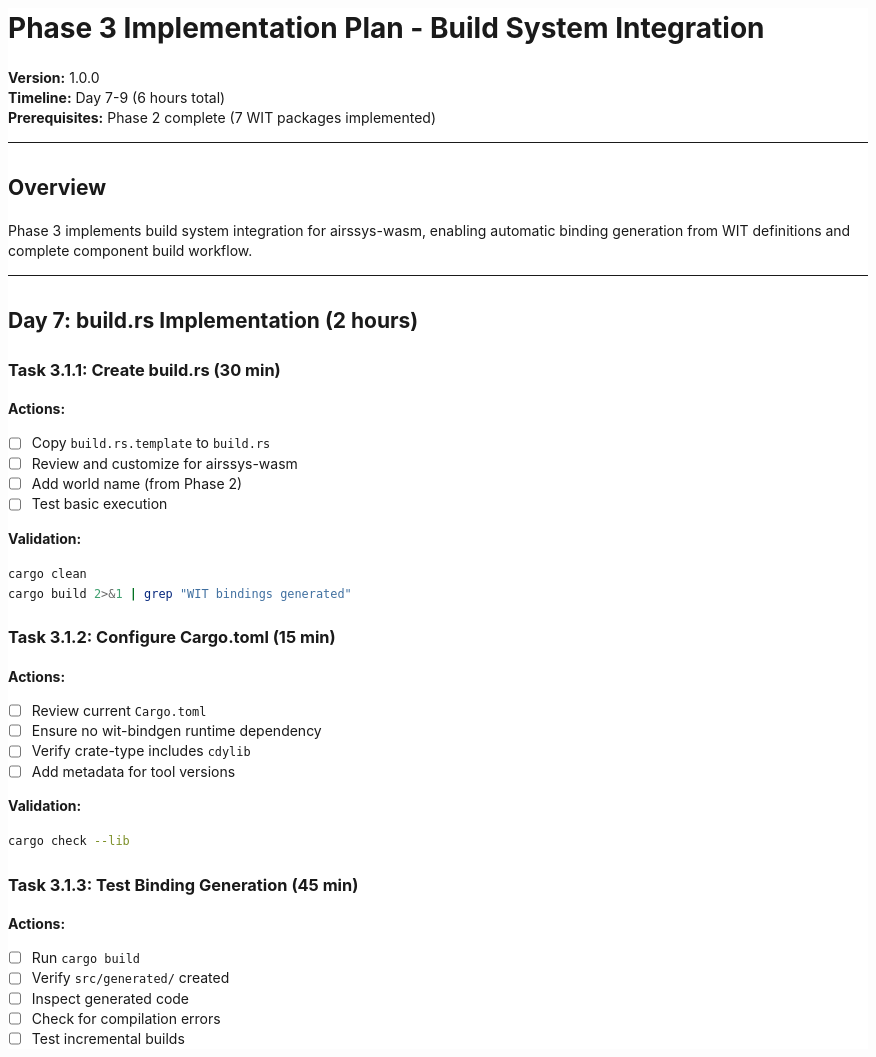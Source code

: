 # Phase 3 Implementation Plan - Build System Integration

**Version:** 1.0.0  
**Timeline:** Day 7-9 (6 hours total)  
**Prerequisites:** Phase 2 complete (7 WIT packages implemented)

---

## Overview

Phase 3 implements build system integration for airssys-wasm, enabling automatic binding generation from WIT definitions and complete component build workflow.

---

## Day 7: build.rs Implementation (2 hours)

### Task 3.1.1: Create build.rs (30 min)

**Actions:**
- [ ] Copy `build.rs.template` to `build.rs`
- [ ] Review and customize for airssys-wasm
- [ ] Add world name (from Phase 2)
- [ ] Test basic execution

**Validation:**
```bash
cargo clean
cargo build 2>&1 | grep "WIT bindings generated"
```

### Task 3.1.2: Configure Cargo.toml (15 min)

**Actions:**
- [ ] Review current `Cargo.toml`
- [ ] Ensure no wit-bindgen runtime dependency
- [ ] Verify crate-type includes `cdylib`
- [ ] Add metadata for tool versions

**Validation:**
```bash
cargo check --lib
```

### Task 3.1.3: Test Binding Generation (45 min)

**Actions:**
- [ ] Run `cargo build`
- [ ] Verify `src/generated/` created
- [ ] Inspect generated code
- [ ] Check for compilation errors
- [ ] Test incremental builds
